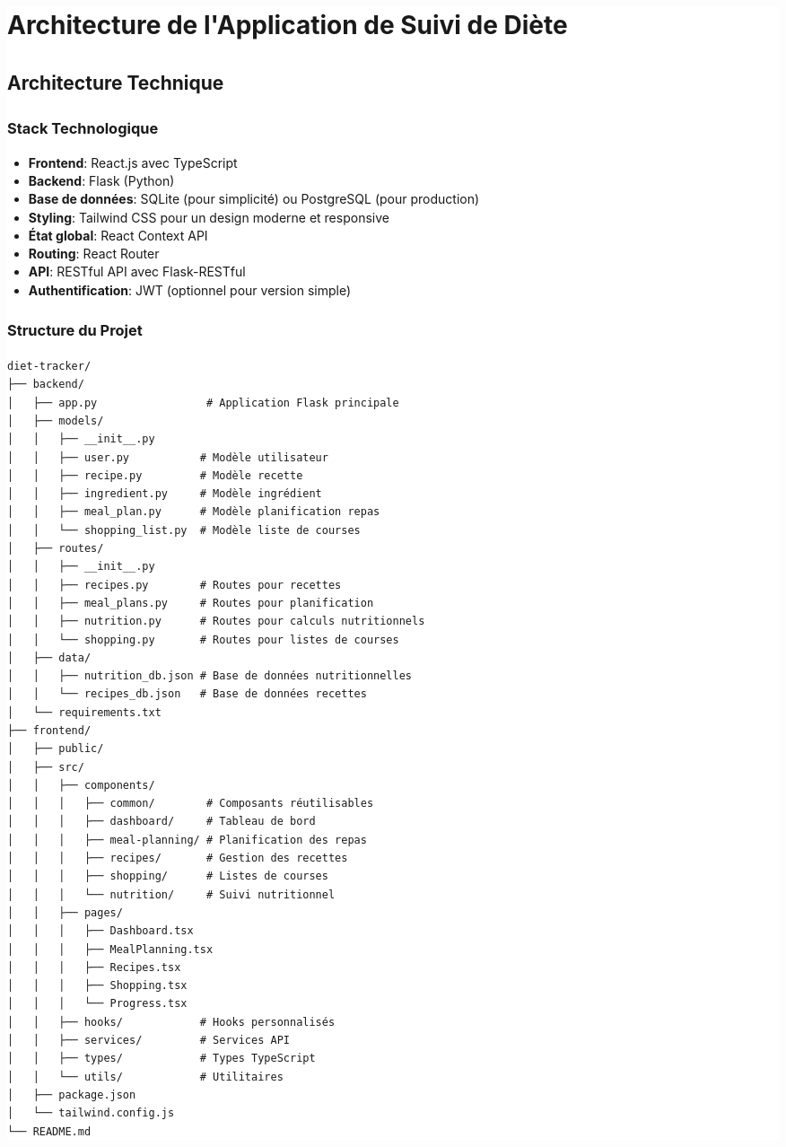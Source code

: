 # Architecture de l'Application de Suivi de Diète

## Architecture Technique

### Stack Technologique
- **Frontend**: React.js avec TypeScript
- **Backend**: Flask (Python)
- **Base de données**: SQLite (pour simplicité) ou PostgreSQL (pour production)
- **Styling**: Tailwind CSS pour un design moderne et responsive
- **État global**: React Context API
- **Routing**: React Router
- **API**: RESTful API avec Flask-RESTful
- **Authentification**: JWT (optionnel pour version simple)

### Structure du Projet

```
diet-tracker/
├── backend/
│   ├── app.py                 # Application Flask principale
│   ├── models/
│   │   ├── __init__.py
│   │   ├── user.py           # Modèle utilisateur
│   │   ├── recipe.py         # Modèle recette
│   │   ├── ingredient.py     # Modèle ingrédient
│   │   ├── meal_plan.py      # Modèle planification repas
│   │   └── shopping_list.py  # Modèle liste de courses
│   ├── routes/
│   │   ├── __init__.py
│   │   ├── recipes.py        # Routes pour recettes
│   │   ├── meal_plans.py     # Routes pour planification
│   │   ├── nutrition.py      # Routes pour calculs nutritionnels
│   │   └── shopping.py       # Routes pour listes de courses
│   ├── data/
│   │   ├── nutrition_db.json # Base de données nutritionnelles
│   │   └── recipes_db.json   # Base de données recettes
│   └── requirements.txt
├── frontend/
│   ├── public/
│   ├── src/
│   │   ├── components/
│   │   │   ├── common/        # Composants réutilisables
│   │   │   ├── dashboard/     # Tableau de bord
│   │   │   ├── meal-planning/ # Planification des repas
│   │   │   ├── recipes/       # Gestion des recettes
│   │   │   ├── shopping/      # Listes de courses
│   │   │   └── nutrition/     # Suivi nutritionnel
│   │   ├── pages/
│   │   │   ├── Dashboard.tsx
│   │   │   ├── MealPlanning.tsx
│   │   │   ├── Recipes.tsx
│   │   │   ├── Shopping.tsx
│   │   │   └── Progress.tsx
│   │   ├── hooks/            # Hooks personnalisés
│   │   ├── services/         # Services API
│   │   ├── types/            # Types TypeScript
│   │   └── utils/            # Utilitaires
│   ├── package.json
│   └── tailwind.config.js
└── README.md
```
